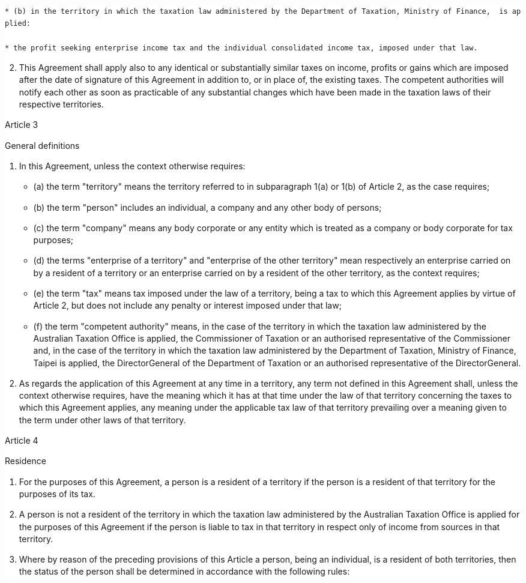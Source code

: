     * (b) in the territory in which the taxation law administered by the Department of Taxation, Ministry of Finance,  is applied:

    * the profit seeking enterprise income tax and the individual consolidated income tax, imposed under that law.

2.	This Agreement shall apply also to any identical or substantially similar taxes on income, profits or gains which are imposed after the date of signature of this Agreement in addition to, or in place of, the existing taxes. The competent authorities will notify each other as soon as practicable of any substantial changes which have been made in the taxation laws of their respective territories.

Article 3

General definitions

1.	In this Agreement, unless the context otherwise requires:

    * (a) the term "territory" means the territory referred to in subparagraph 1(a) or 1(b) of Article 2, as the case requires;

    * (b) the term "person" includes an individual, a company and any other body of persons;

    * (c) the term "company" means any body corporate or any entity which is treated as a company or body corporate for tax purposes;

    * (d) the terms "enterprise of a territory" and "enterprise of the other territory" mean respectively an enterprise carried on by a resident of a territory or an enterprise carried on by a resident of the other territory, as the context requires;

    * (e) the term "tax" means tax imposed under the law of a territory, being a tax to which this Agreement applies by virtue of Article 2, but does not include any penalty or interest imposed under that law;

    * (f) the term "competent authority" means, in the case of the territory in which the taxation law administered by the Australian Taxation Office is applied, the Commissioner of Taxation or an authorised representative of the Commissioner and, in the case of the territory in which the taxation law administered by the Department of Taxation, Ministry of Finance, Taipei is applied, the DirectorGeneral of the Department of Taxation or an authorised representative of the DirectorGeneral.

2.	As regards the application of this Agreement at any time in a territory, any term not defined in this Agreement shall, unless the context otherwise requires, have the meaning which it has at that time under the law of that territory concerning the taxes to which this Agreement applies, any meaning under the applicable tax law of that territory prevailing over a meaning given to the term under other laws of that territory.

Article 4

Residence

1.	For the purposes of this Agreement, a person is a resident of a territory if the person is a resident of that territory for the purposes of its tax.

2.	A person is not a resident of the territory in which the taxation law administered by the Australian Taxation Office is applied for the purposes of this Agreement if the person is liable to tax in that territory in respect only of income from sources in that territory.

3.	Where by reason of the preceding provisions of this Article a person, being an individual, is a resident of both territories, then the status of the person shall be determined in accordance with the following rules:
